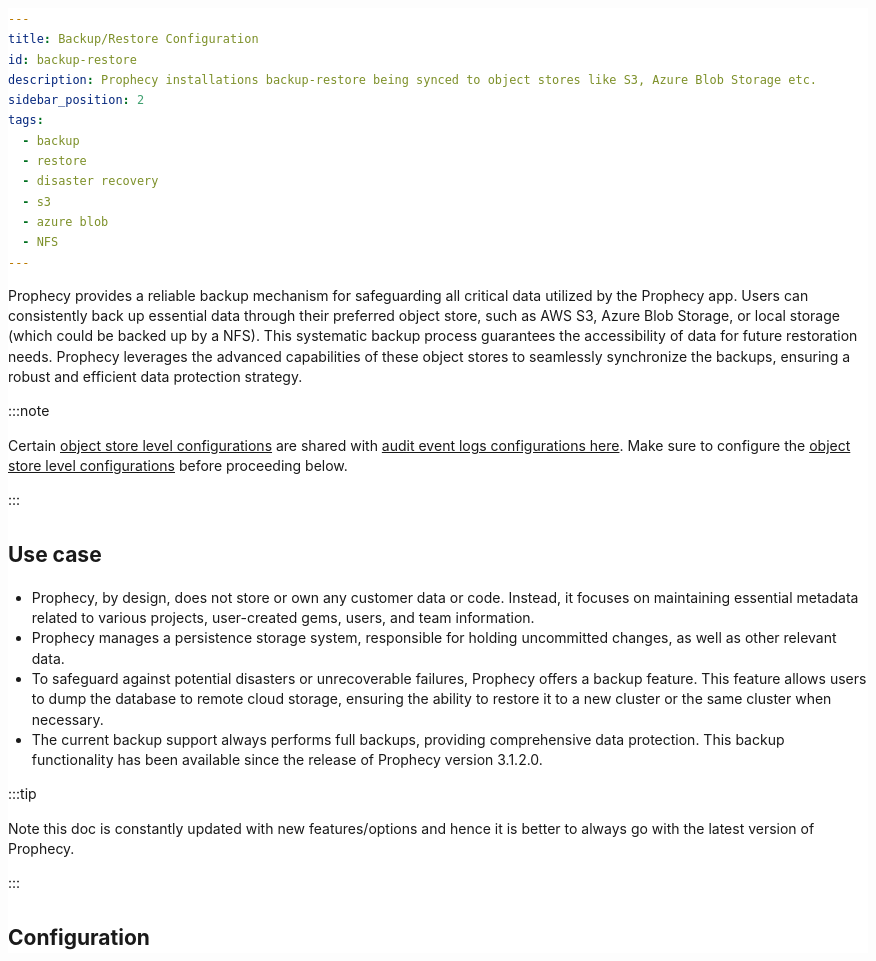 ```yaml
---
title: Backup/Restore Configuration
id: backup-restore
description: Prophecy installations backup-restore being synced to object stores like S3, Azure Blob Storage etc.
sidebar_position: 2
tags:
  - backup
  - restore
  - disaster recovery
  - s3
  - azure blob
  - NFS
---
```


Prophecy provides a reliable backup mechanism for safeguarding all critical data utilized by the Prophecy app. Users can consistently back up essential data through their preferred object store, such as AWS S3, Azure Blob Storage, or local storage (which could be backed up by a NFS). This systematic backup process guarantees the accessibility of data for future restoration needs. Prophecy leverages the advanced capabilities of these object stores to seamlessly synchronize the backups, ensuring a robust and efficient data protection strategy.

:::note

Certain [object store level configurations](./configure-object-store.md) are shared with [audit event logs configurations here](./configure-audit-logs.md). Make sure to configure the [object store level configurations](./configure-object-store.md) before proceeding below.

:::

## Use case

- Prophecy, by design, does not store or own any customer data or code. Instead, it focuses on maintaining essential metadata related to various projects, user-created gems, users, and team information.
- Prophecy manages a persistence storage system, responsible for holding uncommitted changes, as well as other relevant data.
- To safeguard against potential disasters or unrecoverable failures, Prophecy offers a backup feature. This feature allows users to dump the database to remote cloud storage, ensuring the ability to restore it to a new cluster or the same cluster when necessary.
- The current backup support always performs full backups, providing comprehensive data protection.
  This backup functionality has been available since the release of Prophecy version 3.1.2.0.

:::tip

Note this doc is constantly updated with new features/options and hence it is better to always go with the latest version of Prophecy.

:::

## Configuration
